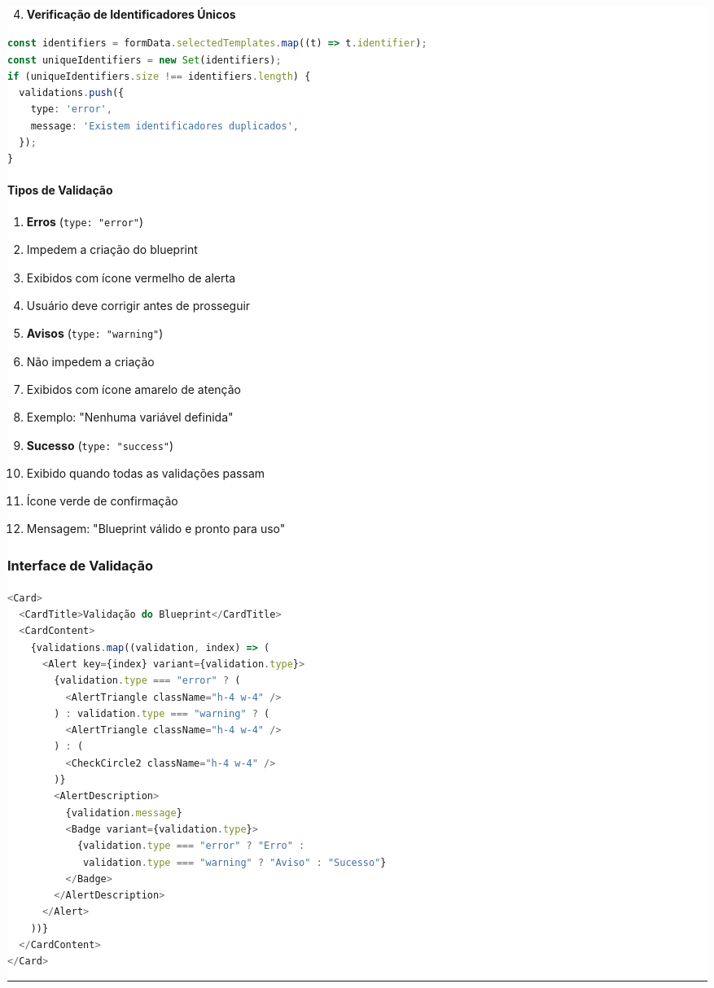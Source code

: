 4. **Verificação de Identificadores Únicos**

```typescript
const identifiers = formData.selectedTemplates.map((t) => t.identifier);
const uniqueIdentifiers = new Set(identifiers);
if (uniqueIdentifiers.size !== identifiers.length) {
  validations.push({
    type: 'error',
    message: 'Existem identificadores duplicados',
  });
}
```

#### Tipos de Validação

1. **Erros** (`type: "error"`)

1. Impedem a criação do blueprint
1. Exibidos com ícone vermelho de alerta
1. Usuário deve corrigir antes de prosseguir

1. **Avisos** (`type: "warning"`)

1. Não impedem a criação
1. Exibidos com ícone amarelo de atenção
1. Exemplo: "Nenhuma variável definida"

1. **Sucesso** (`type: "success"`)

1. Exibido quando todas as validações passam
1. Ícone verde de confirmação
1. Mensagem: "Blueprint válido e pronto para uso"

### Interface de Validação

```typescript
<Card>
  <CardTitle>Validação do Blueprint</CardTitle>
  <CardContent>
    {validations.map((validation, index) => (
      <Alert key={index} variant={validation.type}>
        {validation.type === "error" ? (
          <AlertTriangle className="h-4 w-4" />
        ) : validation.type === "warning" ? (
          <AlertTriangle className="h-4 w-4" />
        ) : (
          <CheckCircle2 className="h-4 w-4" />
        )}
        <AlertDescription>
          {validation.message}
          <Badge variant={validation.type}>
            {validation.type === "error" ? "Erro" :
             validation.type === "warning" ? "Aviso" : "Sucesso"}
          </Badge>
        </AlertDescription>
      </Alert>
    ))}
  </CardContent>
</Card>
```

---